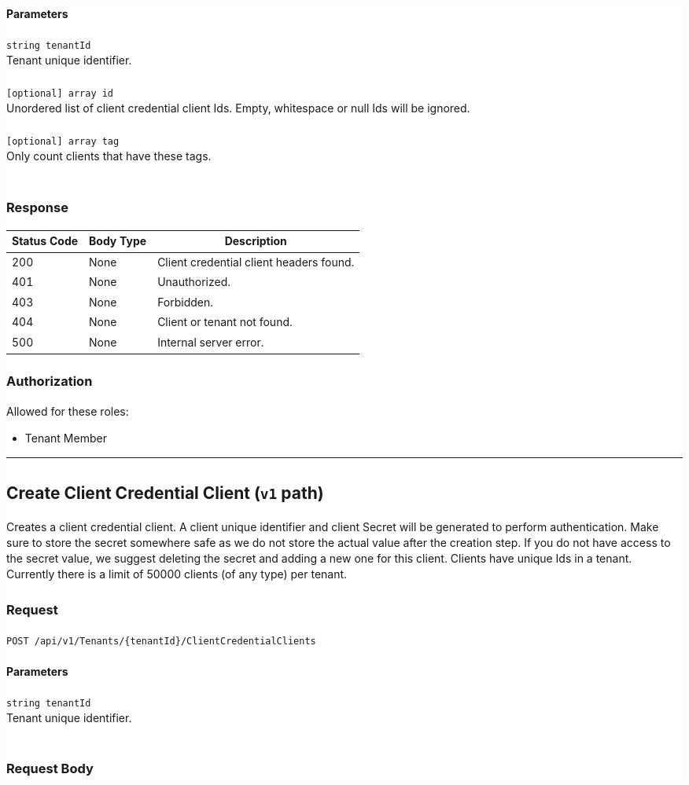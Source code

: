 #### Parameters

`string tenantId`
<br/>Tenant unique identifier.<br/><br/>
`[optional] array id`
<br/>Unordered list of client credential client Ids. Empty, whitespace or null Ids will be ignored.<br/><br/>`[optional] array tag`
<br/>Only count clients that have these tags.<br/><br/>

### Response

|Status Code|Body Type|Description|
|---|---|---|
|200|None|Client credential client headers found.|
|401|None|Unauthorized.|
|403|None|Forbidden.|
|404|None|Client or tenant not found.|
|500|None|Internal server error.|

### Authorization

Allowed for these roles: 
<ul>
<li>Tenant Member</li>
</ul>

---

## Create Client Credential Client (`v1` path)

<a id="opIdClientCredentialClients_Create Client Credential Client (`v1` path)"></a>

Creates a client credential client. A client unique identifier and client Secret will be generated to perform authentication. Make sure to store the secret somewhere safe as we do not store the actual value after the creation step. If you do not have access to the secret value, we suggest deleting the secret and adding a new one for this client. Clients have unique Ids in a tenant. Currently there is a limit of 50000 clients (of any type) per tenant.

### Request
```text 
POST /api/v1/Tenants/{tenantId}/ClientCredentialClients
```

#### Parameters

`string tenantId`
<br/>Tenant unique identifier.<br/><br/>

### Request Body
